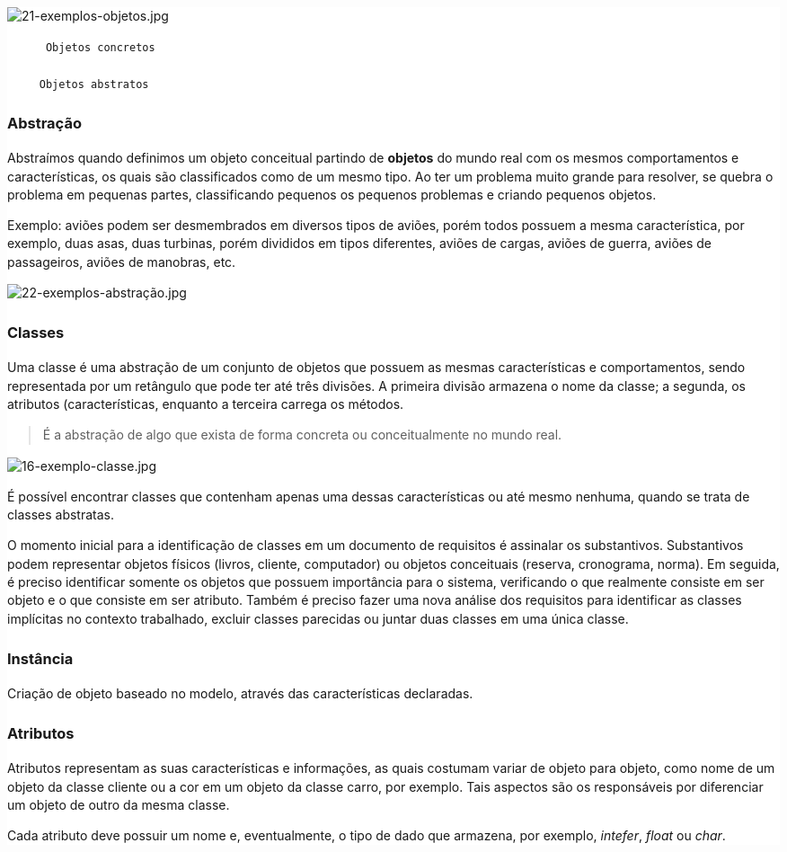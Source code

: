 ![21-exemplos-objetos.jpg](21-exemplos-objetos.jpg)

          Objetos concretos

         Objetos abstratos

### Abstração

Abstraímos quando definimos um objeto conceitual partindo de **objetos** do mundo real com os mesmos comportamentos e características, os quais são classificados como de um mesmo tipo. Ao ter um problema muito grande para resolver, se quebra o problema em pequenas partes, classificando pequenos os pequenos problemas e criando pequenos objetos. 

Exemplo: aviões podem ser desmembrados em diversos tipos de aviões, porém todos possuem a mesma característica, por exemplo, duas asas, duas turbinas, porém divididos em tipos diferentes, aviões de cargas, aviões de guerra, aviões de passageiros, aviões de manobras, etc. 

![22-exemplos-abstração.jpg](22-exemplos-abstrao.jpg)

### Classes

Uma classe é uma abstração de um conjunto de objetos que possuem as mesmas características e comportamentos, sendo representada por um retângulo que pode ter até três divisões. A primeira divisão armazena o nome da classe; a segunda, os atributos (características, enquanto a terceira carrega os métodos. 

> É a abstração de algo que exista de forma concreta ou conceitualmente no mundo real.
> 

![16-exemplo-classe.jpg](16-exemplo-classe.jpg)

É possível encontrar classes que contenham apenas uma dessas características ou até mesmo nenhuma, quando se trata de classes abstratas.

O momento inicial para a identificação de classes em um documento de requisitos é assinalar os substantivos. Substantivos podem representar objetos físicos (livros, cliente, computador) ou objetos conceituais (reserva, cronograma, norma). Em seguida, é preciso identificar somente os objetos que possuem importância para o sistema, verificando o que realmente consiste em ser objeto e o que consiste em ser atributo. Também é preciso fazer uma nova análise dos requisitos para identificar as classes implícitas no contexto trabalhado, excluir classes parecidas ou juntar duas classes em uma única classe.

### Instância

Criação de objeto baseado no modelo, através das características declaradas.   

### **Atributos**

Atributos representam as suas características e informações, as quais costumam variar de objeto para objeto, como nome de um objeto da classe cliente ou a cor em um objeto da classe carro, por exemplo. Tais aspectos são os responsáveis por diferenciar um objeto de outro da mesma classe.

Cada atributo deve possuir um nome e, eventualmente, o tipo de dado que armazena, por exemplo, *intefer*, *float* ou *char*.
